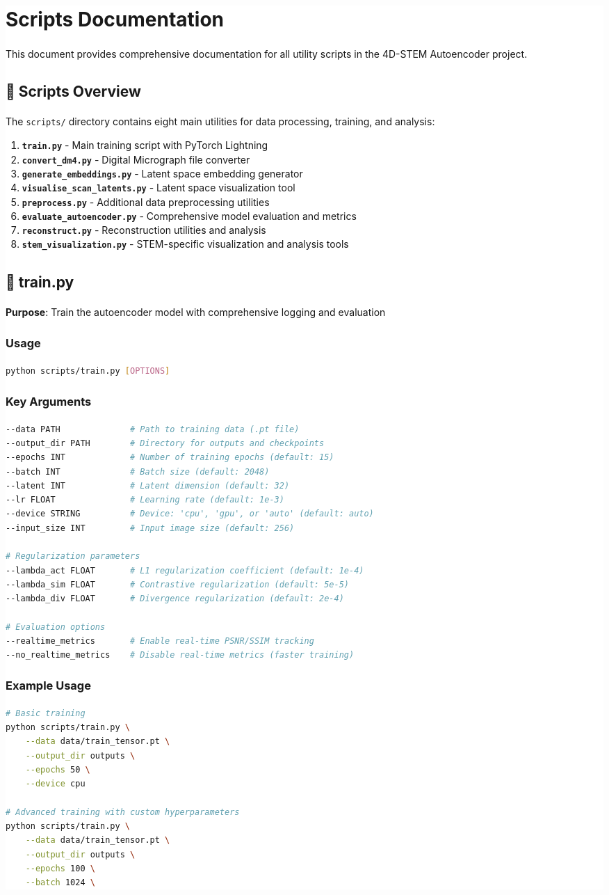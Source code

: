 # Scripts Documentation

This document provides comprehensive documentation for all utility scripts in the 4D-STEM Autoencoder project.

## 📁 Scripts Overview

The `scripts/` directory contains eight main utilities for data processing, training, and analysis:

1. **`train.py`** - Main training script with PyTorch Lightning
2. **`convert_dm4.py`** - Digital Micrograph file converter  
3. **`generate_embeddings.py`** - Latent space embedding generator
4. **`visualise_scan_latents.py`** - Latent space visualization tool
5. **`preprocess.py`** - Additional data preprocessing utilities
6. **`evaluate_autoencoder.py`** - Comprehensive model evaluation and metrics
7. **`reconstruct.py`** - Reconstruction utilities and analysis
8. **`stem_visualization.py`** - STEM-specific visualization and analysis tools

## 🚀 train.py

**Purpose**: Train the autoencoder model with comprehensive logging and evaluation

### Usage
```bash
python scripts/train.py [OPTIONS]
```

### Key Arguments
```bash
--data PATH              # Path to training data (.pt file)
--output_dir PATH        # Directory for outputs and checkpoints
--epochs INT             # Number of training epochs (default: 15)
--batch INT              # Batch size (default: 2048)
--latent INT             # Latent dimension (default: 32)
--lr FLOAT               # Learning rate (default: 1e-3)
--device STRING          # Device: 'cpu', 'gpu', or 'auto' (default: auto)
--input_size INT         # Input image size (default: 256)

# Regularization parameters
--lambda_act FLOAT       # L1 regularization coefficient (default: 1e-4)
--lambda_sim FLOAT       # Contrastive regularization (default: 5e-5)
--lambda_div FLOAT       # Divergence regularization (default: 2e-4)

# Evaluation options
--realtime_metrics       # Enable real-time PSNR/SSIM tracking
--no_realtime_metrics    # Disable real-time metrics (faster training)
```

### Example Usage
```bash
# Basic training
python scripts/train.py \
    --data data/train_tensor.pt \
    --output_dir outputs \
    --epochs 50 \
    --device cpu

# Advanced training with custom hyperparameters
python scripts/train.py \
    --data data/train_tensor.pt \
    --output_dir outputs \
    --epochs 100 \
    --batch 1024 \
```